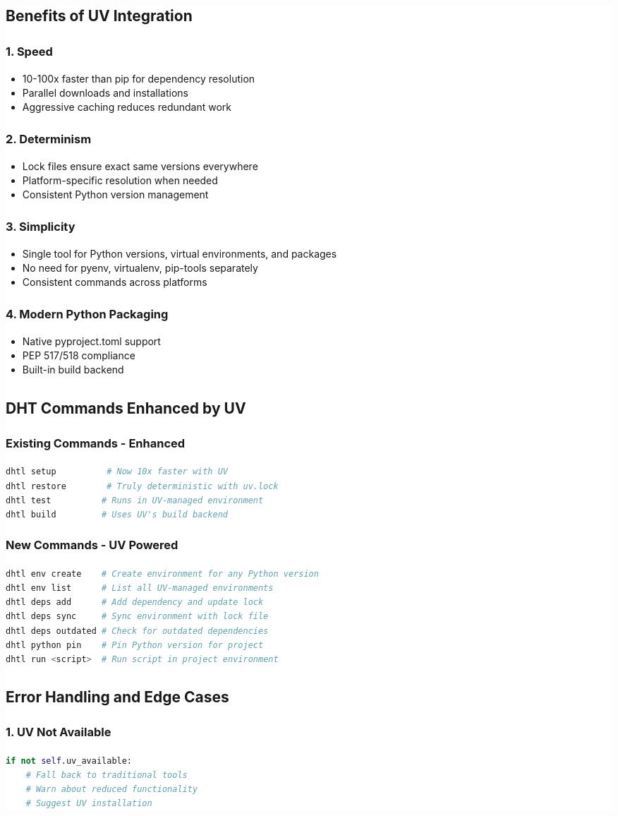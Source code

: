 ## Benefits of UV Integration

### 1. Speed
- 10-100x faster than pip for dependency resolution
- Parallel downloads and installations
- Aggressive caching reduces redundant work

### 2. Determinism
- Lock files ensure exact same versions everywhere
- Platform-specific resolution when needed
- Consistent Python version management

### 3. Simplicity
- Single tool for Python versions, virtual environments, and packages
- No need for pyenv, virtualenv, pip-tools separately
- Consistent commands across platforms

### 4. Modern Python Packaging
- Native pyproject.toml support
- PEP 517/518 compliance
- Built-in build backend

## DHT Commands Enhanced by UV

### Existing Commands - Enhanced
```bash
dhtl setup          # Now 10x faster with UV
dhtl restore        # Truly deterministic with uv.lock
dhtl test          # Runs in UV-managed environment
dhtl build         # Uses UV's build backend
```

### New Commands - UV Powered
```bash
dhtl env create    # Create environment for any Python version
dhtl env list      # List all UV-managed environments
dhtl deps add      # Add dependency and update lock
dhtl deps sync     # Sync environment with lock file
dhtl deps outdated # Check for outdated dependencies
dhtl python pin    # Pin Python version for project
dhtl run <script>  # Run script in project environment
```

## Error Handling and Edge Cases

### 1. UV Not Available
```python
if not self.uv_available:
    # Fall back to traditional tools
    # Warn about reduced functionality
    # Suggest UV installation
```
